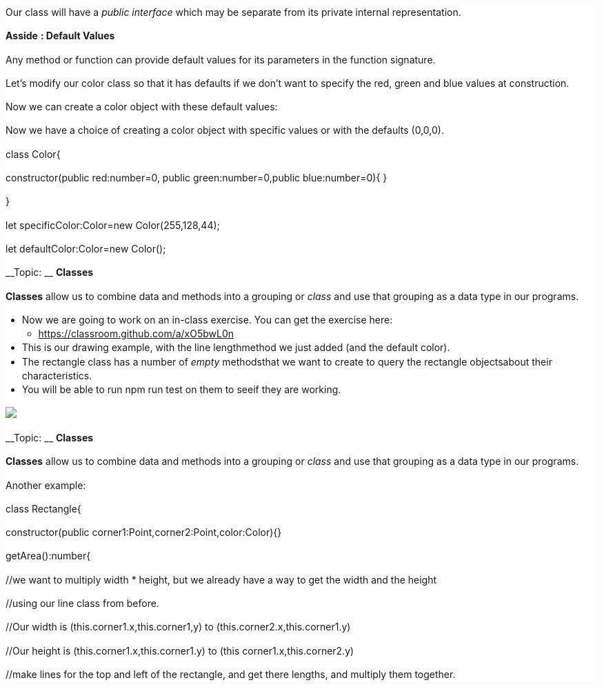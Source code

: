 Our class will have a  _public interface_  which may be separate from its private internal representation\.

__Asside__  __: Default Values__

Any method or function can provide default values for its parameters in the function signature\.

Let’s modify our color class so that it has defaults if we don’t want to specify the red\, green and blue values at construction\.

Now we can create a color object with these default values:

Now we have a choice of creating a color object with specific values or with the defaults \(0\,0\,0\)\.

class Color\{

constructor\(public red:number=0\, public green:number=0\,public blue:number=0\)\{ \}

\}

let specificColor:Color=new Color\(255\,128\,44\);

let defaultColor:Color=new Color\(\);

__Topic: __  __Classes__

__Classes__  allow us to combine data and methods into a grouping or  _class_  and use that grouping as a data type in our programs\.

* Now we are going to work on an in\-class exercise\.  You can get the exercise here:
  * [https://classroom\.github\.com/a/xO5bwL0n](https://classroom.github.com/a/xO5bwL0n)
* This is our drawing example\, with the line lengthmethod we just added \(and the default color\)\.
* The rectangle class has a number of  _empty_  methodsthat we want to create to query the rectangle objectsabout their characteristics\.
* You will be able to run npm run test on them to seeif they are working\.

![](img/CISC181-Week%2040.png)

__Topic: __  __Classes__

__Classes__  allow us to combine data and methods into a grouping or  _class_  and use that grouping as a data type in our programs\.

Another example:

class Rectangle\{

constructor\(public corner1:Point\,corner2:Point\,color:Color\)\{\}

getArea\(\):number\{

//we want to multiply width \* height\, but we already have a way to get the width and the height

//using our line class from before\.

//Our width is \(this\.corner1\.x\,this\.corner1\,y\) to \(this\.corner2\.x\,this\.corner1\.y\)

//Our height is \(this\.corner1\.x\,this\.corner1\.y\) to \(this corner1\.x\,this\.corner2\.y\)

//make lines for the top and left of the rectangle\, and get there lengths\, and multiply them together\.
